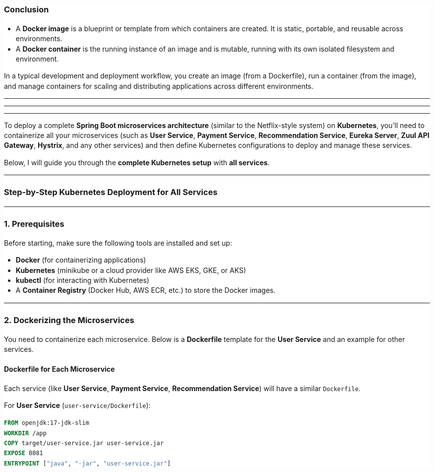 
### **Conclusion**

- A **Docker image** is a blueprint or template from which containers are created. It is static, portable, and reusable across environments.
- A **Docker container** is the running instance of an image and is mutable, running with its own isolated filesystem and environment.

In a typical development and deployment workflow, you create an image (from a Dockerfile), run a container (from the image), and manage containers for scaling and distributing applications across different environments.

---

---
---

To deploy a complete **Spring Boot microservices architecture** (similar to the Netflix-style system) on **Kubernetes**, you’ll need to containerize all your microservices (such as **User Service**, **Payment Service**, **Recommendation Service**, **Eureka Server**, **Zuul API Gateway**, **Hystrix**, and any other services) and then define Kubernetes configurations to deploy and manage these services.

Below, I will guide you through the **complete Kubernetes setup** with **all services**.

---

### **Step-by-Step Kubernetes Deployment for All Services**

---

### **1. Prerequisites**
Before starting, make sure the following tools are installed and set up:

- **Docker** (for containerizing applications)
- **Kubernetes** (minikube or a cloud provider like AWS EKS, GKE, or AKS)
- **kubectl** (for interacting with Kubernetes)
- A **Container Registry** (Docker Hub, AWS ECR, etc.) to store the Docker images.

---

### **2. Dockerizing the Microservices**

You need to containerize each microservice. Below is a **Dockerfile** template for the **User Service** and an example for other services.

#### **Dockerfile for Each Microservice**
Each service (like **User Service**, **Payment Service**, **Recommendation Service**) will have a similar `Dockerfile`.

For **User Service** (`user-service/Dockerfile`):

```dockerfile
FROM openjdk:17-jdk-slim
WORKDIR /app
COPY target/user-service.jar user-service.jar
EXPOSE 8081
ENTRYPOINT ["java", "-jar", "user-service.jar"]
```
